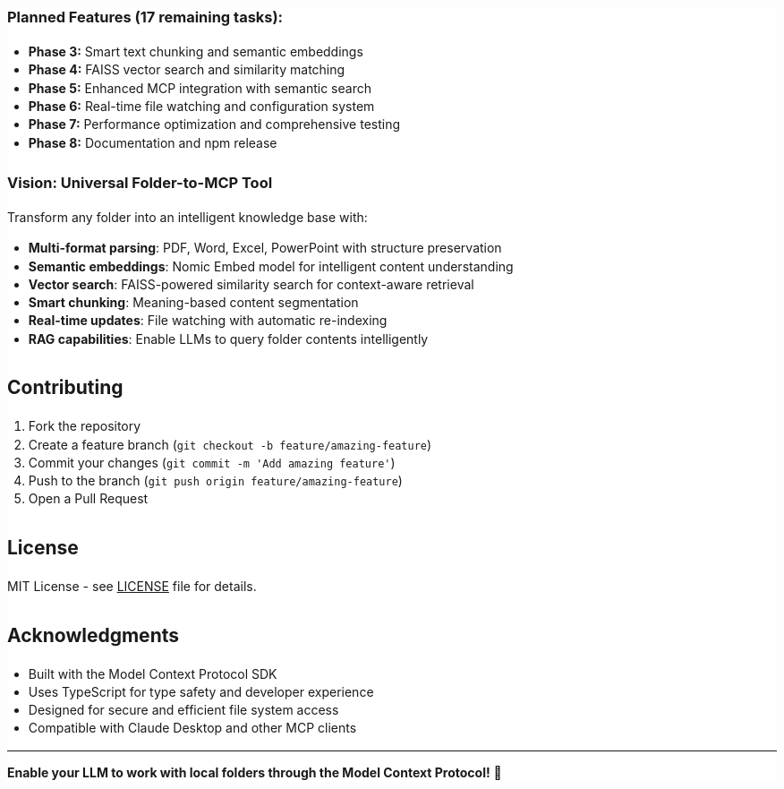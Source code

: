 ### Planned Features (17 remaining tasks):
- **Phase 3:** Smart text chunking and semantic embeddings
- **Phase 4:** FAISS vector search and similarity matching  
- **Phase 5:** Enhanced MCP integration with semantic search
- **Phase 6:** Real-time file watching and configuration system
- **Phase 7:** Performance optimization and comprehensive testing
- **Phase 8:** Documentation and npm release

### Vision: Universal Folder-to-MCP Tool
Transform any folder into an intelligent knowledge base with:
- **Multi-format parsing**: PDF, Word, Excel, PowerPoint with structure preservation
- **Semantic embeddings**: Nomic Embed model for intelligent content understanding  
- **Vector search**: FAISS-powered similarity search for context-aware retrieval
- **Smart chunking**: Meaning-based content segmentation
- **Real-time updates**: File watching with automatic re-indexing
- **RAG capabilities**: Enable LLMs to query folder contents intelligently

## Contributing

1. Fork the repository
2. Create a feature branch (`git checkout -b feature/amazing-feature`)
3. Commit your changes (`git commit -m 'Add amazing feature'`)
4. Push to the branch (`git push origin feature/amazing-feature`)
5. Open a Pull Request

## License

MIT License - see [LICENSE](LICENSE) file for details.

## Acknowledgments

- Built with the Model Context Protocol SDK
- Uses TypeScript for type safety and developer experience
- Designed for secure and efficient file system access
- Compatible with Claude Desktop and other MCP clients

---

**Enable your LLM to work with local folders through the Model Context Protocol!** 🚀
